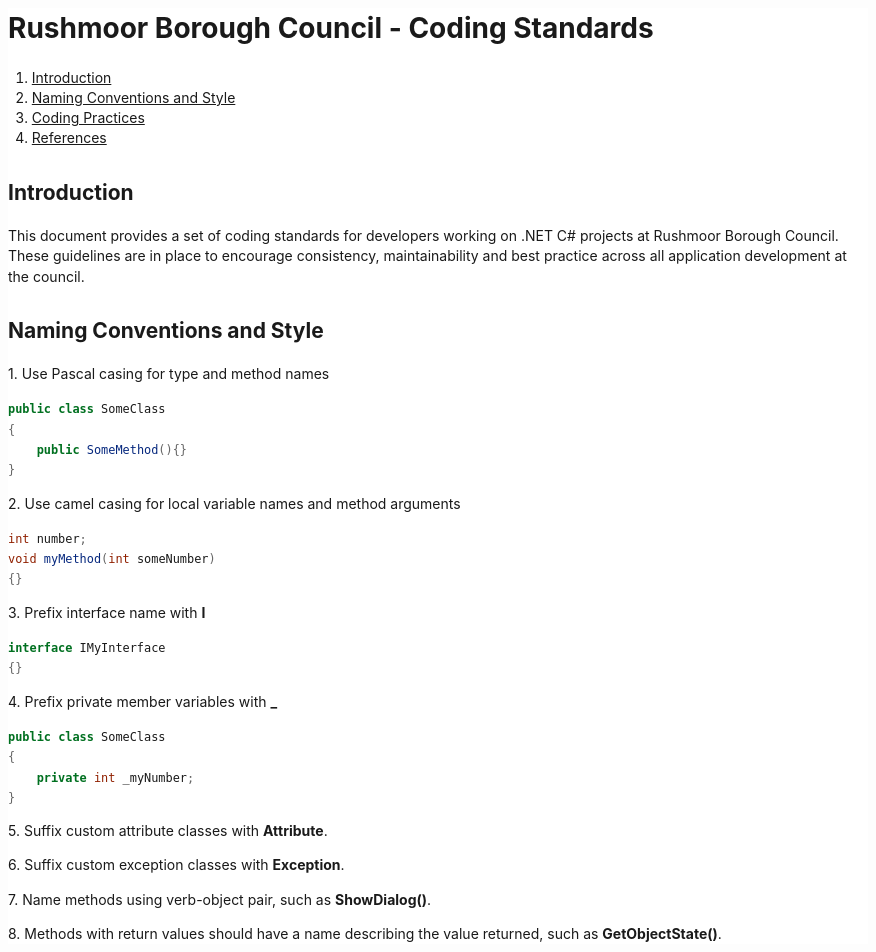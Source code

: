 # Rushmoor Borough Council - Coding Standards

1. [Introduction](#introduction)
2. [Naming Conventions and Style](#naming-conventions-and-style)
3. [Coding Practices](#coding-practices)
4. [References](#references)

## Introduction

This document provides a set of coding standards for developers working on .NET C# projects at Rushmoor Borough Council. 
These guidelines are in place to encourage consistency, maintainability and best practice across all application development 
at the council.

## Naming Conventions and Style

1\. Use Pascal casing for type and method names

```csharp
public class SomeClass
{
    public SomeMethod(){}
}
```

2\. Use camel casing for local variable names and method arguments

```csharp
int number;
void myMethod(int someNumber)
{}
```

3\. Prefix interface name with **I**
```csharp
interface IMyInterface
{}
```

4\. Prefix private member variables with **_**
```csharp
public class SomeClass
{
    private int _myNumber;
}
```

5\. Suffix custom attribute classes with **Attribute**.

6\. Suffix custom exception classes with **Exception**.

7\. Name methods using verb-object pair, such as **ShowDialog()**.

8\. Methods with return values should have a name describing the value returned, such as **GetObjectState()**.
